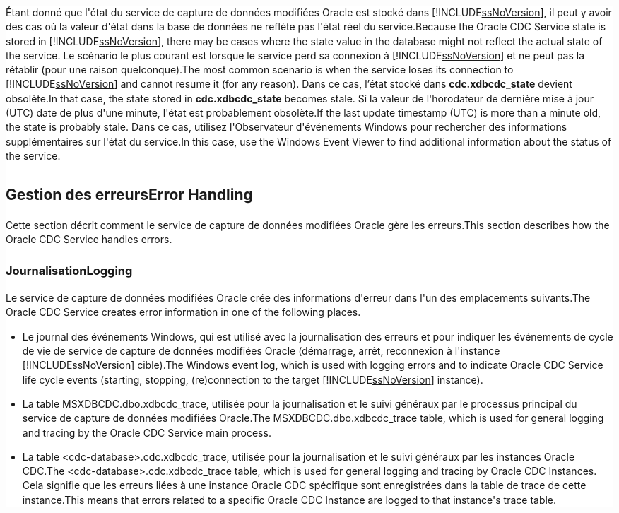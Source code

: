 <span data-ttu-id="9e19c-170">Étant donné que l'état du service de capture de données modifiées Oracle est stocké dans [!INCLUDE[ssNoVersion](../../includes/ssnoversion-md.md)], il peut y avoir des cas où la valeur d'état dans la base de données ne reflète pas l'état réel du service.</span><span class="sxs-lookup"><span data-stu-id="9e19c-170">Because the Oracle CDC Service state is stored in [!INCLUDE[ssNoVersion](../../includes/ssnoversion-md.md)], there may be cases where the state value in the database might not reflect the actual state of the service.</span></span> <span data-ttu-id="9e19c-171">Le scénario le plus courant est lorsque le service perd sa connexion à [!INCLUDE[ssNoVersion](../../includes/ssnoversion-md.md)] et ne peut pas la rétablir (pour une raison quelconque).</span><span class="sxs-lookup"><span data-stu-id="9e19c-171">The most common scenario is when the service loses its connection to [!INCLUDE[ssNoVersion](../../includes/ssnoversion-md.md)] and cannot resume it (for any reason).</span></span> <span data-ttu-id="9e19c-172">Dans ce cas, l’état stocké dans **cdc.xdbcdc_state** devient obsolète.</span><span class="sxs-lookup"><span data-stu-id="9e19c-172">In that case, the state stored in **cdc.xdbcdc_state** becomes stale.</span></span> <span data-ttu-id="9e19c-173">Si la valeur de l'horodateur de dernière mise à jour (UTC) date de plus d'une minute, l'état est probablement obsolète.</span><span class="sxs-lookup"><span data-stu-id="9e19c-173">If the last update timestamp (UTC) is more than a minute old, the state is probably stale.</span></span> <span data-ttu-id="9e19c-174">Dans ce cas, utilisez l'Observateur d'événements Windows pour rechercher des informations supplémentaires sur l'état du service.</span><span class="sxs-lookup"><span data-stu-id="9e19c-174">In this case, use the Windows Event Viewer to find additional information about the status of the service.</span></span>  
  
## <a name="error-handling"></a><span data-ttu-id="9e19c-175">Gestion des erreurs</span><span class="sxs-lookup"><span data-stu-id="9e19c-175">Error Handling</span></span>  
 <span data-ttu-id="9e19c-176">Cette section décrit comment le service de capture de données modifiées Oracle gère les erreurs.</span><span class="sxs-lookup"><span data-stu-id="9e19c-176">This section describes how the Oracle CDC Service handles errors.</span></span>  
  
### <a name="logging"></a><span data-ttu-id="9e19c-177">Journalisation</span><span class="sxs-lookup"><span data-stu-id="9e19c-177">Logging</span></span>  
 <span data-ttu-id="9e19c-178">Le service de capture de données modifiées Oracle crée des informations d'erreur dans l'un des emplacements suivants.</span><span class="sxs-lookup"><span data-stu-id="9e19c-178">The Oracle CDC Service creates error information in one of the following places.</span></span>  
  
-   <span data-ttu-id="9e19c-179">Le journal des événements Windows, qui est utilisé avec la journalisation des erreurs et pour indiquer les événements de cycle de vie de service de capture de données modifiées Oracle (démarrage, arrêt, reconnexion à l'instance [!INCLUDE[ssNoVersion](../../includes/ssnoversion-md.md)] cible).</span><span class="sxs-lookup"><span data-stu-id="9e19c-179">The Windows event log, which is used with logging errors and to indicate Oracle CDC Service life cycle events (starting, stopping, (re)connection to the target [!INCLUDE[ssNoVersion](../../includes/ssnoversion-md.md)] instance).</span></span>  
  
-   <span data-ttu-id="9e19c-180">La table MSXDBCDC.dbo.xdbcdc_trace, utilisée pour la journalisation et le suivi généraux par le processus principal du service de capture de données modifiées Oracle.</span><span class="sxs-lookup"><span data-stu-id="9e19c-180">The MSXDBCDC.dbo.xdbcdc_trace table, which is used for general logging and tracing by the Oracle CDC Service main process.</span></span>  
  
-   <span data-ttu-id="9e19c-181">La table \<cdc-database>.cdc.xdbcdc_trace, utilisée pour la journalisation et le suivi généraux par les instances Oracle CDC.</span><span class="sxs-lookup"><span data-stu-id="9e19c-181">The \<cdc-database>.cdc.xdbcdc_trace table, which is used for general logging and tracing by Oracle CDC Instances.</span></span> <span data-ttu-id="9e19c-182">Cela signifie que les erreurs liées à une instance Oracle CDC spécifique sont enregistrées dans la table de trace de cette instance.</span><span class="sxs-lookup"><span data-stu-id="9e19c-182">This means that errors related to a specific Oracle CDC Instance are logged to that instance's trace table.</span></span>  
  